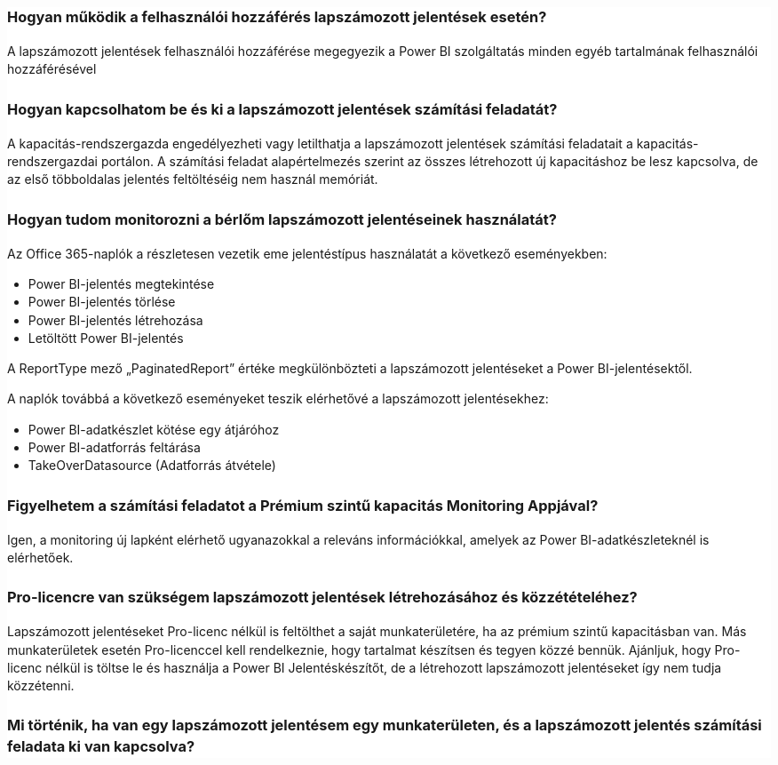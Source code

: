 ### <a name="how-does-user-access-work-for-paginated-reports"></a>Hogyan működik a felhasználói hozzáférés lapszámozott jelentések esetén?

A lapszámozott jelentések felhasználói hozzáférése megegyezik a Power BI szolgáltatás minden egyéb tartalmának felhasználói hozzáférésével 

### <a name="how-do-i-turn-onoff-my-paginated-reports-workload"></a>Hogyan kapcsolhatom be és ki a lapszámozott jelentések számítási feladatát?

A kapacitás-rendszergazda engedélyezheti vagy letilthatja a lapszámozott jelentések számítási feladatait a kapacitás-rendszergazdai portálon.  A számítási feladat alapértelmezés szerint az összes létrehozott új kapacitáshoz be lesz kapcsolva, de az első többoldalas jelentés feltöltéséig nem használ memóriát.  

### <a name="how-can-i-monitor-usage-of-paginated-reports-in-my-tenant"></a>Hogyan tudom monitorozni a bérlőm lapszámozott jelentéseinek használatát?

Az Office 365-naplók a részletesen vezetik eme jelentéstípus használatát a következő eseményekben: 

- Power BI-jelentés megtekintése
- Power BI-jelentés törlése
- Power BI-jelentés létrehozása
- Letöltött Power BI-jelentés

A ReportType mező „PaginatedReport” értéke megkülönbözteti a lapszámozott jelentéseket a Power BI-jelentésektől.

A naplók továbbá a következő eseményeket teszik elérhetővé a lapszámozott jelentésekhez:

- Power BI-adatkészlet kötése egy átjáróhoz
- Power BI-adatforrás feltárása
- TakeOverDatasource (Adatforrás átvétele)

### <a name="can-i-monitor-this-workload-through-the-premium-capacity-monitoring-app"></a>Figyelhetem a számítási feladatot a Prémium szintű kapacitás Monitoring Appjával?

Igen, a monitoring új lapként elérhető ugyanazokkal a releváns információkkal, amelyek az Power BI-adatkészleteknél is elérhetőek.

### <a name="do-i-need-a-pro-license-to-create-and-publish-paginated-reports"></a>Pro-licencre van szükségem lapszámozott jelentések létrehozásához és közzétételéhez?

Lapszámozott jelentéseket Pro-licenc nélkül is feltölthet a saját munkaterületére, ha az prémium szintű kapacitásban van.  Más munkaterületek esetén Pro-licenccel kell rendelkeznie, hogy tartalmat készítsen és tegyen közzé bennük. Ajánljuk, hogy Pro-licenc nélkül is töltse le és használja a Power BI Jelentéskészítőt, de a létrehozott lapszámozott jelentéseket így nem tudja közzétenni. 

### <a name="what-if-i-have-a-paginated-report-in-a-workspace-and-the-paginated-report-workload-is-turned-off"></a>Mi történik, ha van egy lapszámozott jelentésem egy munkaterületen, és a lapszámozott jelentés számítási feladata ki van kapcsolva?
